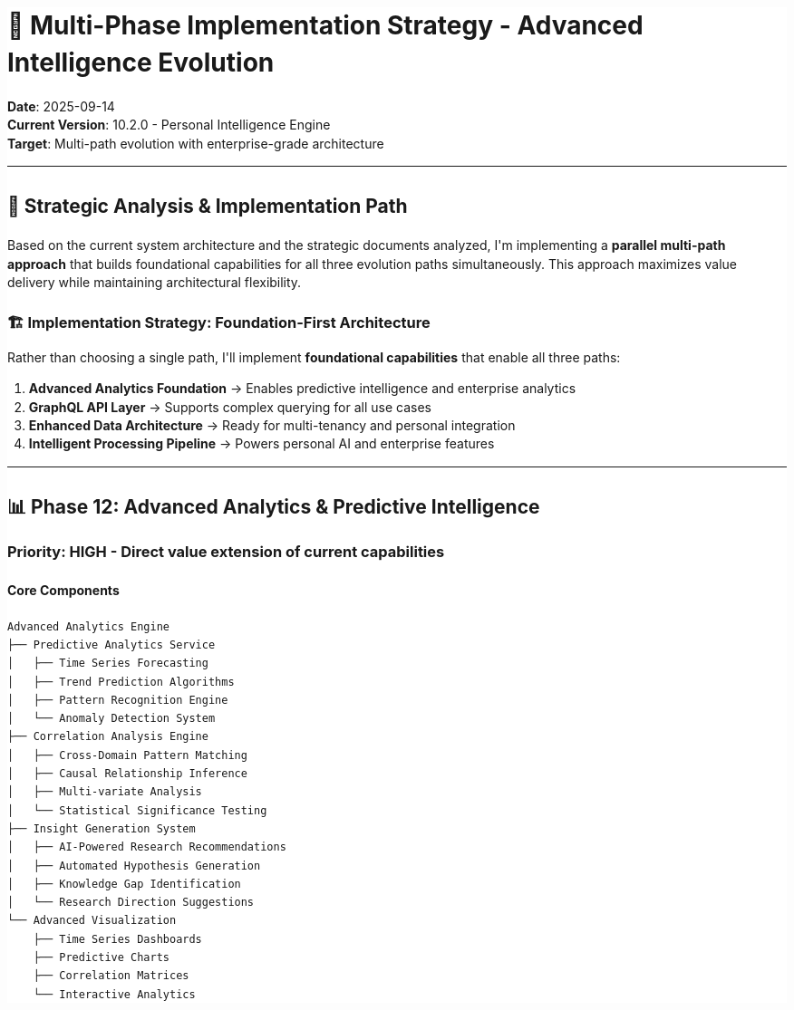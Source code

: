 # 🚀 Multi-Phase Implementation Strategy - Advanced Intelligence Evolution

**Date**: 2025-09-14  
**Current Version**: 10.2.0 - Personal Intelligence Engine  
**Target**: Multi-path evolution with enterprise-grade architecture

---

## 🎯 **Strategic Analysis & Implementation Path**

Based on the current system architecture and the strategic documents analyzed, I'm implementing a **parallel multi-path approach** that builds foundational capabilities for all three evolution paths simultaneously. This approach maximizes value delivery while maintaining architectural flexibility.

### **🏗️ Implementation Strategy: Foundation-First Architecture**

Rather than choosing a single path, I'll implement **foundational capabilities** that enable all three paths:

1. **Advanced Analytics Foundation** → Enables predictive intelligence and enterprise analytics
2. **GraphQL API Layer** → Supports complex querying for all use cases  
3. **Enhanced Data Architecture** → Ready for multi-tenancy and personal integration
4. **Intelligent Processing Pipeline** → Powers personal AI and enterprise features

---

## 📊 **Phase 12: Advanced Analytics & Predictive Intelligence**

### **Priority: HIGH** - Direct value extension of current capabilities

#### **Core Components**
```
Advanced Analytics Engine
├── Predictive Analytics Service
│   ├── Time Series Forecasting
│   ├── Trend Prediction Algorithms
│   ├── Pattern Recognition Engine
│   └── Anomaly Detection System
├── Correlation Analysis Engine
│   ├── Cross-Domain Pattern Matching
│   ├── Causal Relationship Inference
│   ├── Multi-variate Analysis
│   └── Statistical Significance Testing
├── Insight Generation System
│   ├── AI-Powered Research Recommendations
│   ├── Automated Hypothesis Generation
│   ├── Knowledge Gap Identification
│   └── Research Direction Suggestions
└── Advanced Visualization
    ├── Time Series Dashboards
    ├── Predictive Charts
    ├── Correlation Matrices
    └── Interactive Analytics
```
